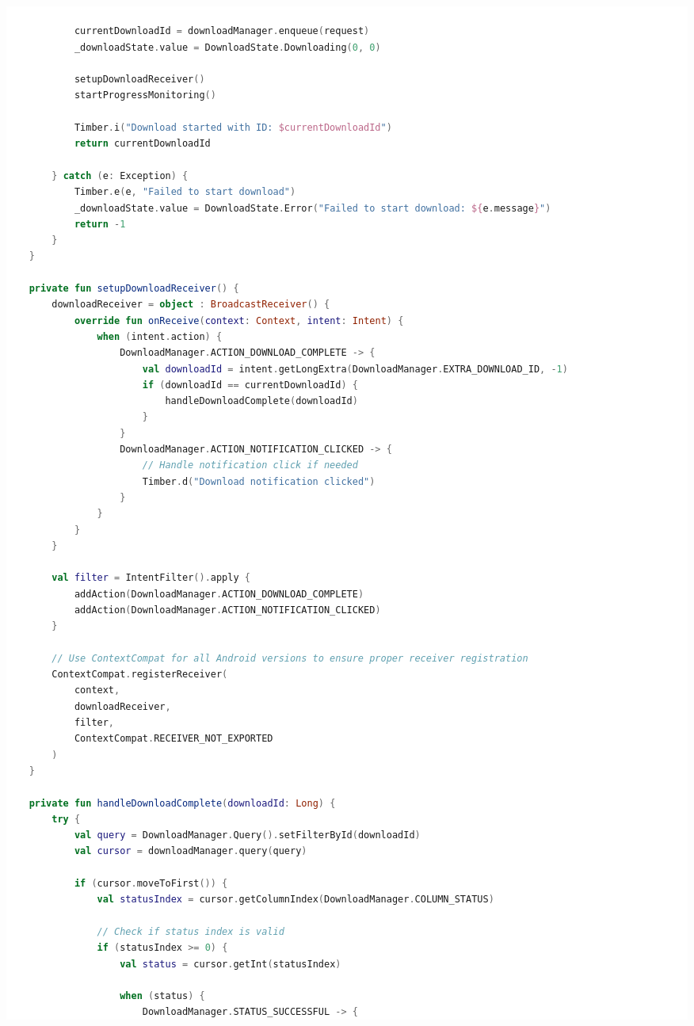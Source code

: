```kotlin
            
            currentDownloadId = downloadManager.enqueue(request)
            _downloadState.value = DownloadState.Downloading(0, 0)
            
            setupDownloadReceiver()
            startProgressMonitoring()
            
            Timber.i("Download started with ID: $currentDownloadId")
            return currentDownloadId
            
        } catch (e: Exception) {
            Timber.e(e, "Failed to start download")
            _downloadState.value = DownloadState.Error("Failed to start download: ${e.message}")
            return -1
        }
    }
    
    private fun setupDownloadReceiver() {
        downloadReceiver = object : BroadcastReceiver() {
            override fun onReceive(context: Context, intent: Intent) {
                when (intent.action) {
                    DownloadManager.ACTION_DOWNLOAD_COMPLETE -> {
                        val downloadId = intent.getLongExtra(DownloadManager.EXTRA_DOWNLOAD_ID, -1)
                        if (downloadId == currentDownloadId) {
                            handleDownloadComplete(downloadId)
                        }
                    }
                    DownloadManager.ACTION_NOTIFICATION_CLICKED -> {
                        // Handle notification click if needed
                        Timber.d("Download notification clicked")
                    }
                }
            }
        }
        
        val filter = IntentFilter().apply {
            addAction(DownloadManager.ACTION_DOWNLOAD_COMPLETE)
            addAction(DownloadManager.ACTION_NOTIFICATION_CLICKED)
        }
        
        // Use ContextCompat for all Android versions to ensure proper receiver registration
        ContextCompat.registerReceiver(
            context, 
            downloadReceiver, 
            filter, 
            ContextCompat.RECEIVER_NOT_EXPORTED
        )
    }
    
    private fun handleDownloadComplete(downloadId: Long) {
        try {
            val query = DownloadManager.Query().setFilterById(downloadId)
            val cursor = downloadManager.query(query)
            
            if (cursor.moveToFirst()) {
                val statusIndex = cursor.getColumnIndex(DownloadManager.COLUMN_STATUS)
                
                // Check if status index is valid
                if (statusIndex >= 0) {
                    val status = cursor.getInt(statusIndex)
                    
                    when (status) {
                        DownloadManager.STATUS_SUCCESSFUL -> {
```